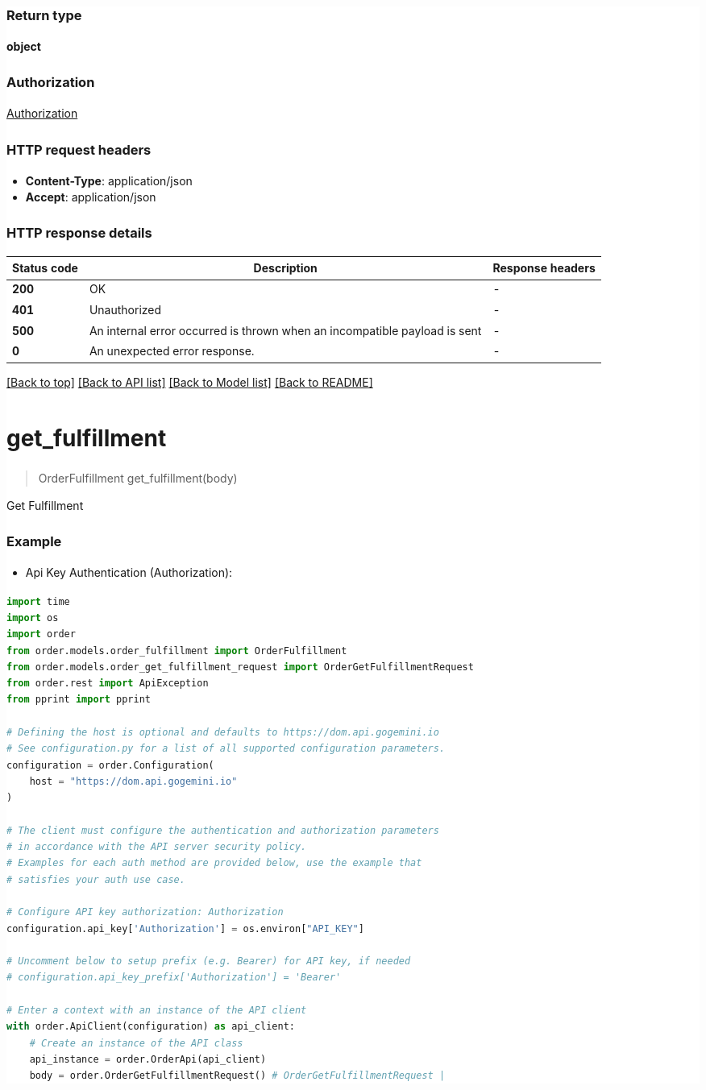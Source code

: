 ### Return type

**object**

### Authorization

[Authorization](../README.md#Authorization)

### HTTP request headers

 - **Content-Type**: application/json
 - **Accept**: application/json

### HTTP response details

| Status code | Description | Response headers |
|-------------|-------------|------------------|
**200** | OK |  -  |
**401** | Unauthorized |  -  |
**500** | An internal error occurred is thrown when an incompatible payload is sent |  -  |
**0** | An unexpected error response. |  -  |

[[Back to top]](#) [[Back to API list]](../README.md#documentation-for-api-endpoints) [[Back to Model list]](../README.md#documentation-for-models) [[Back to README]](../README.md)

# **get_fulfillment**
> OrderFulfillment get_fulfillment(body)

Get Fulfillment

### Example

* Api Key Authentication (Authorization):

```python
import time
import os
import order
from order.models.order_fulfillment import OrderFulfillment
from order.models.order_get_fulfillment_request import OrderGetFulfillmentRequest
from order.rest import ApiException
from pprint import pprint

# Defining the host is optional and defaults to https://dom.api.gogemini.io
# See configuration.py for a list of all supported configuration parameters.
configuration = order.Configuration(
    host = "https://dom.api.gogemini.io"
)

# The client must configure the authentication and authorization parameters
# in accordance with the API server security policy.
# Examples for each auth method are provided below, use the example that
# satisfies your auth use case.

# Configure API key authorization: Authorization
configuration.api_key['Authorization'] = os.environ["API_KEY"]

# Uncomment below to setup prefix (e.g. Bearer) for API key, if needed
# configuration.api_key_prefix['Authorization'] = 'Bearer'

# Enter a context with an instance of the API client
with order.ApiClient(configuration) as api_client:
    # Create an instance of the API class
    api_instance = order.OrderApi(api_client)
    body = order.OrderGetFulfillmentRequest() # OrderGetFulfillmentRequest | 
```
